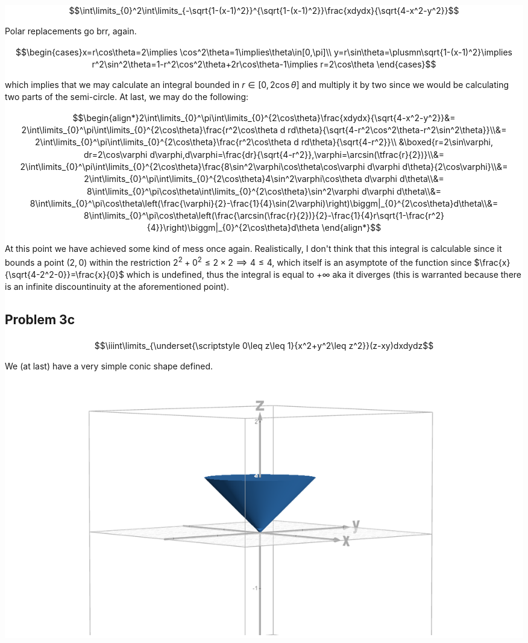 $$\int\limits_{0}^2\int\limits_{-\sqrt{1-(x-1)^2}}^{\sqrt{1-(x-1)^2}}\frac{xdydx}{\sqrt{4-x^2-y^2}}$$

Polar replacements go brr, again.

$$\begin{cases}x=r\cos\theta=2\implies \cos^2\theta=1\implies\theta\in[0,\pi]\\
y=r\sin\theta=\plusmn\sqrt{1-(x-1)^2}\implies r^2\sin^2\theta=1-r^2\cos^2\theta+2r\cos\theta-1\implies r=2\cos\theta
  \end{cases}$$

which implies that we may calculate an integral bounded in $r\in[0,2\cos\theta]$ and multiply it by two since we would be calculating two parts of the semi-circle. At last, we may do the following:

$$\begin{align*}2\int\limits_{0}^\pi\int\limits_{0}^{2\cos\theta}\frac{xdydx}{\sqrt{4-x^2-y^2}}&=
2\int\limits_{0}^\pi\int\limits_{0}^{2\cos\theta}\frac{r^2\cos\theta d rd\theta}{\sqrt{4-r^2\cos^2\theta-r^2\sin^2\theta}}\\&=
2\int\limits_{0}^\pi\int\limits_{0}^{2\cos\theta}\frac{r^2\cos\theta d rd\theta}{\sqrt{4-r^2}}\\
&\boxed{r=2\sin\varphi, dr=2\cos\varphi d\varphi,d\varphi=\frac{dr}{\sqrt{4-r^2}},\varphi=\arcsin(\tfrac{r}{2})}\\&=
2\int\limits_{0}^\pi\int\limits_{0}^{2\cos\theta}\frac{8\sin^2\varphi\cos\theta\cos\varphi d\varphi d\theta}{2\cos\varphi}\\&=
2\int\limits_{0}^\pi\int\limits_{0}^{2\cos\theta}4\sin^2\varphi\cos\theta d\varphi d\theta\\&=
8\int\limits_{0}^\pi\cos\theta\int\limits_{0}^{2\cos\theta}\sin^2\varphi d\varphi d\theta\\&=
8\int\limits_{0}^\pi\cos\theta\left(\frac{\varphi}{2}-\frac{1}{4}\sin(2\varphi)\right)\biggm|_{0}^{2\cos\theta}d\theta\\&=
8\int\limits_{0}^\pi\cos\theta\left(\frac{\arcsin(\frac{r}{2})}{2}-\frac{1}{4}r\sqrt{1-\frac{r^2}{4}}\right)\biggm|_{0}^{2\cos\theta}d\theta
\end{align*}$$

At this point we have achieved some kind of mess once again. Realistically, I don't think that this integral is calculable since it bounds a point $(2, 0)$ within the restriction $2^2+0^2\leq 2\times2\implies 4\leq 4$, which itself is an asymptote of the function since $\frac{x}{\sqrt{4-2^2-0}}=\frac{x}{0}$ which is undefined, thus the integral is equal to $+\infty$ aka it diverges (this is warranted because there is an infinite discountinuity at the aforementioned point).

## Problem 3c

$$\iiint\limits_{\underset{\scriptstyle 0\leq z\leq 1}{x^2+y^2\leq z^2}}(z-xy)dxdydz$$

We (at last) have a very simple conic shape defined.

![alt text](image-26.png)
